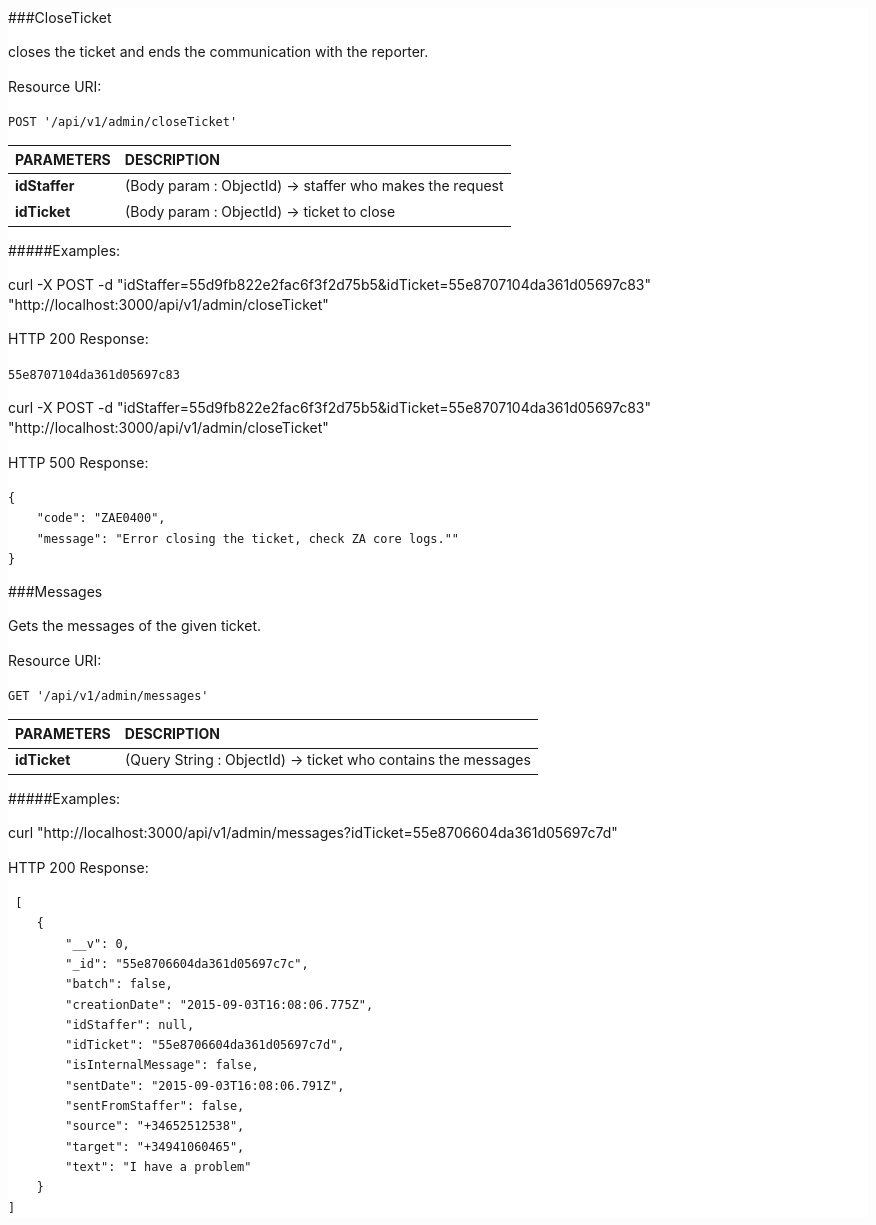 ###CloseTicket

closes the ticket and ends the communication with the reporter.

Resource URI:

	POST '/api/v1/admin/closeTicket'

PARAMETERS    | DESCRIPTION  
:-----------  | :-----------
**idStaffer** | (Body param : ObjectId) -> staffer who makes the request
**idTicket**  | (Body param : ObjectId) -> ticket to close


#####Examples:

curl -X POST -d "idStaffer=55d9fb822e2fac6f3f2d75b5&idTicket=55e8707104da361d05697c83" "http://localhost:3000/api/v1/admin/closeTicket"

HTTP 200 Response:

	55e8707104da361d05697c83


curl -X POST -d "idStaffer=55d9fb822e2fac6f3f2d75b5&idTicket=55e8707104da361d05697c83" "http://localhost:3000/api/v1/admin/closeTicket"

HTTP 500 Response:

	{
		"code": "ZAE0400",
	    "message": "Error closing the ticket, check ZA core logs.""
	}

###Messages

Gets the messages of the given ticket.

Resource URI:

	GET '/api/v1/admin/messages'

PARAMETERS    | DESCRIPTION  
:-----------  | :-----------
**idTicket** | (Query String : ObjectId) -> ticket who contains the messages


#####Examples:

curl "http://localhost:3000/api/v1/admin/messages?idTicket=55e8706604da361d05697c7d"

HTTP 200 Response:
	
	 [
	    {
	        "__v": 0,
	        "_id": "55e8706604da361d05697c7c",
	        "batch": false,
	        "creationDate": "2015-09-03T16:08:06.775Z",
	        "idStaffer": null,
	        "idTicket": "55e8706604da361d05697c7d",
	        "isInternalMessage": false,
	        "sentDate": "2015-09-03T16:08:06.791Z",
	        "sentFromStaffer": false,
	        "source": "+34652512538",
	        "target": "+34941060465",
	        "text": "I have a problem"
	    }
	]
	
